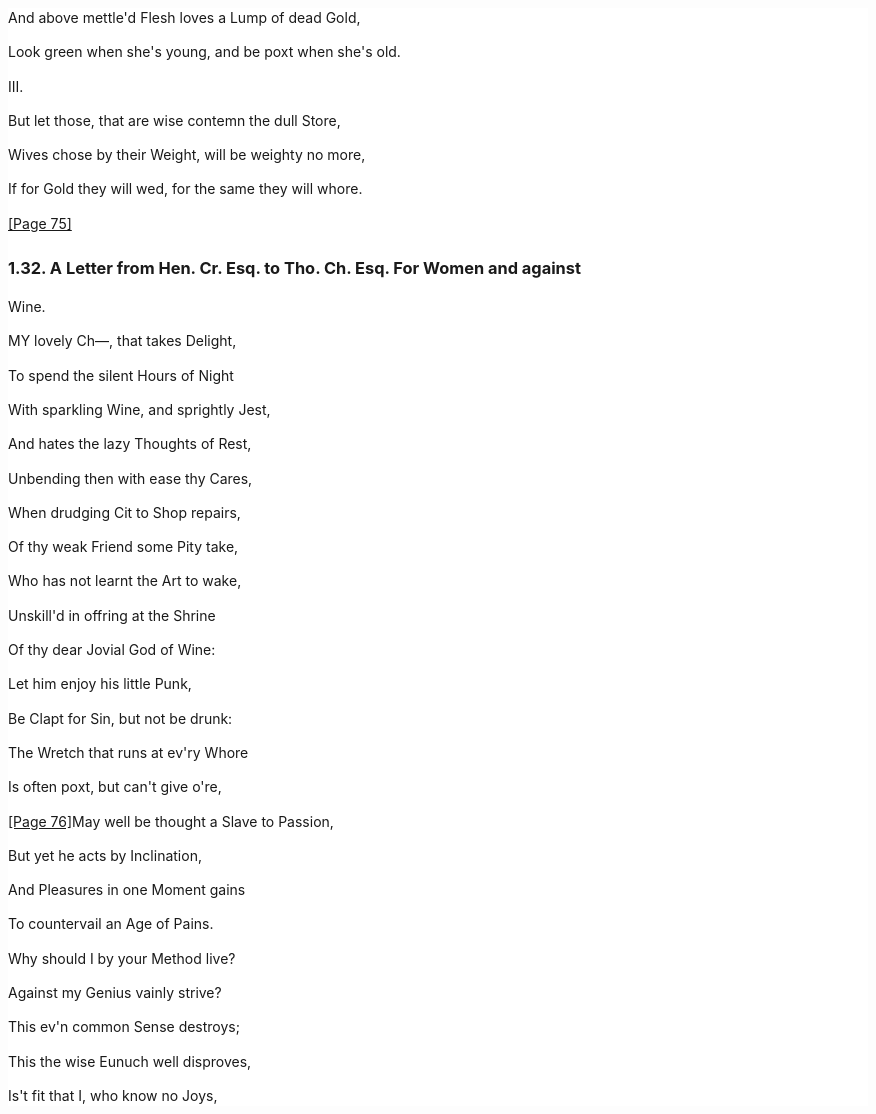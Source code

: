 And above mettle'd Flesh loves a Lump of dead Gold,

Look green when she's young, and be poxt when she's old.

III.

But let those, that are wise contemn the dull Store,

Wives chose by their Weight, will be weighty no more,

If for Gold they will wed, for the same they will whore.

[[Page 75]](http://eebo.chadwyck.com/downloadtiff?vid=55621&page=54)

### 1.32. A Letter from Hen. Cr. Esq. to Tho. Ch. Esq. For Women and against
Wine.

MY lovely Ch—, that takes Delight,

To spend the silent Hours of Night

With sparkling Wine, and sprightly Jest,

And hates the lazy Thoughts of Rest,

Unbending then with ease thy Cares,

When drudging Cit to Shop repairs,

Of thy weak Friend some Pity take,

Who has not learnt the Art to wake,

Unskill'd in offring at the Shrine

Of thy dear Jovial God of Wine:

Let him enjoy his little Punk,

Be Clapt for Sin, but not be drunk:

The Wretch that runs at ev'ry Whore

Is often poxt, but can't give o're,

[[Page 76]](http://eebo.chadwyck.com/downloadtiff?vid=55621&page=55)May well
be thought a Slave to Passion,

But yet he acts by Inclination,

And Pleasures in one Moment gains

To countervail an Age of Pains.

Why should I by your Method live?

Against my Genius vainly strive?

This ev'n common Sense destroys;

This the wise Eunuch well disproves,

Is't fit that I, who know no Joys,
